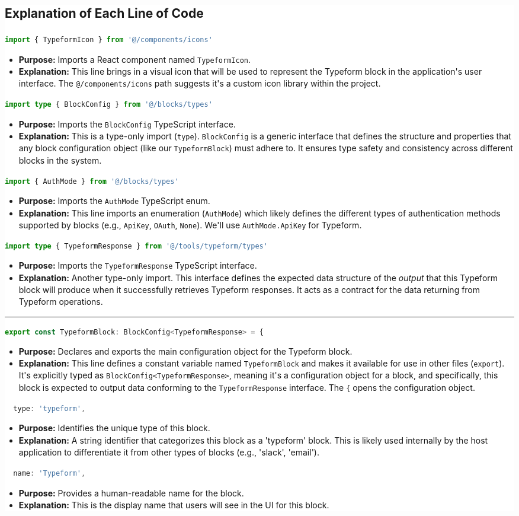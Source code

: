 
## Explanation of Each Line of Code

```typescript
import { TypeformIcon } from '@/components/icons'
```
*   **Purpose:** Imports a React component named `TypeformIcon`.
*   **Explanation:** This line brings in a visual icon that will be used to represent the Typeform block in the application's user interface. The `@/components/icons` path suggests it's a custom icon library within the project.

```typescript
import type { BlockConfig } from '@/blocks/types'
```
*   **Purpose:** Imports the `BlockConfig` TypeScript interface.
*   **Explanation:** This is a type-only import (`type`). `BlockConfig` is a generic interface that defines the structure and properties that any block configuration object (like our `TypeformBlock`) must adhere to. It ensures type safety and consistency across different blocks in the system.

```typescript
import { AuthMode } from '@/blocks/types'
```
*   **Purpose:** Imports the `AuthMode` TypeScript enum.
*   **Explanation:** This line imports an enumeration (`AuthMode`) which likely defines the different types of authentication methods supported by blocks (e.g., `ApiKey`, `OAuth`, `None`). We'll use `AuthMode.ApiKey` for Typeform.

```typescript
import type { TypeformResponse } from '@/tools/typeform/types'
```
*   **Purpose:** Imports the `TypeformResponse` TypeScript interface.
*   **Explanation:** Another type-only import. This interface defines the expected data structure of the *output* that this Typeform block will produce when it successfully retrieves Typeform responses. It acts as a contract for the data returning from Typeform operations.

---

```typescript
export const TypeformBlock: BlockConfig<TypeformResponse> = {
```
*   **Purpose:** Declares and exports the main configuration object for the Typeform block.
*   **Explanation:** This line defines a constant variable named `TypeformBlock` and makes it available for use in other files (`export`). It's explicitly typed as `BlockConfig<TypeformResponse>`, meaning it's a configuration object for a block, and specifically, this block is expected to output data conforming to the `TypeformResponse` interface. The `{` opens the configuration object.

```typescript
  type: 'typeform',
```
*   **Purpose:** Identifies the unique type of this block.
*   **Explanation:** A string identifier that categorizes this block as a 'typeform' block. This is likely used internally by the host application to differentiate it from other types of blocks (e.g., 'slack', 'email').

```typescript
  name: 'Typeform',
```
*   **Purpose:** Provides a human-readable name for the block.
*   **Explanation:** This is the display name that users will see in the UI for this block.

